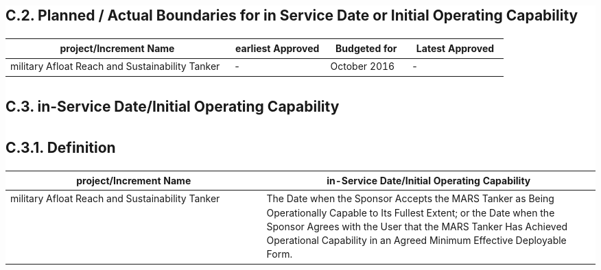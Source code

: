 ## C.2. Planned / Actual Boundaries for in Service Date or Initial Operating Capability

<table>
<colgroup>
<col Style="Width: 44%" />
<col Style="Width: 19%" />
<col Style="Width: 16%" />
<col Style="Width: 19%" />
</Colgroup>
<thead>
<tr>
<th>project/Increment Name</Th>
<th>earliest Approved</Th>
<th>
Budgeted for
</Th>
<th>
Latest Approved
</Th>
</Tr>
</Thead>
<tbody>
<tr>
<td>military Afloat Reach and Sustainability Tanker</Td>
<td>-</Td>
<td>
October 2016
</Td>
<td>-</Td>
</Tr>
</Tbody>
</Table>

## C.3. in-Service Date/Initial Operating Capability

## C.3.1. Definition

<table>
<colgroup>
<col Style="Width: 43%" />
<col Style="Width: 56%" />
</Colgroup>
<thead>
<tr>
<th>project/Increment Name</Th>
<th>in-Service Date/Initial Operating Capability</Th>
</Tr>
</Thead>
<tbody>
<tr>
<td>military Afloat Reach and Sustainability Tanker</Td>
<td>
The Date when the Sponsor Accepts the MARS Tanker as Being Operationally Capable to Its Fullest Extent; or the Date when the Sponsor Agrees with the User that the MARS Tanker Has Achieved Operational Capability in an Agreed Minimum Effective Deployable Form.
</Td>
</Tr>
</Tbody>
</Table>
